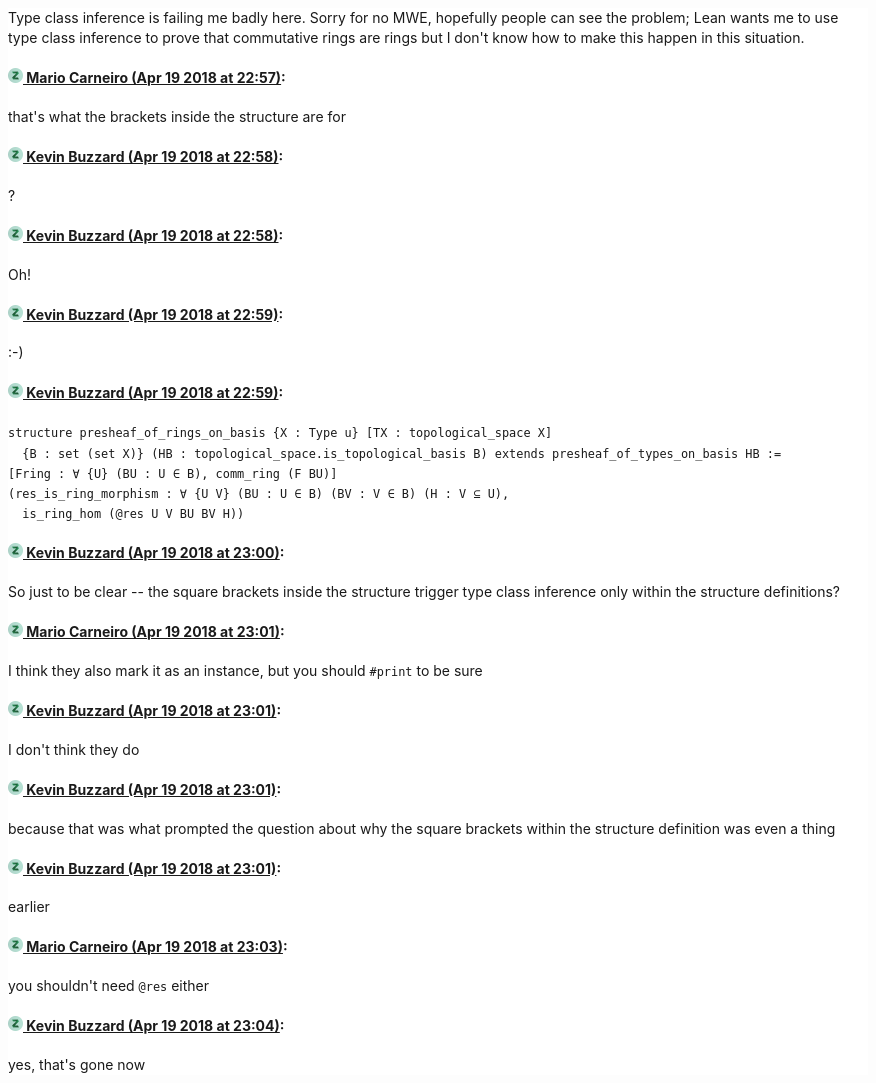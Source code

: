 Type class inference is failing me badly here. Sorry for no MWE, hopefully people can see the problem; Lean wants me to use type class inference to prove that commutative rings are rings but I don't know how to make this happen in this situation.

#### [![Click to go to Zulip](../../assets/img/zulip2.png) Mario Carneiro (Apr 19 2018 at 22:57)](https://leanprover.zulipchat.com/#narrow/stream/113488-general/topic/more%20type%20class%20inference%20issues/near/125325164):
that's what the brackets inside the structure are for

#### [![Click to go to Zulip](../../assets/img/zulip2.png) Kevin Buzzard (Apr 19 2018 at 22:58)](https://leanprover.zulipchat.com/#narrow/stream/113488-general/topic/more%20type%20class%20inference%20issues/near/125325231):
?

#### [![Click to go to Zulip](../../assets/img/zulip2.png) Kevin Buzzard (Apr 19 2018 at 22:58)](https://leanprover.zulipchat.com/#narrow/stream/113488-general/topic/more%20type%20class%20inference%20issues/near/125325233):
Oh!

#### [![Click to go to Zulip](../../assets/img/zulip2.png) Kevin Buzzard (Apr 19 2018 at 22:59)](https://leanprover.zulipchat.com/#narrow/stream/113488-general/topic/more%20type%20class%20inference%20issues/near/125325247):
:-)

#### [![Click to go to Zulip](../../assets/img/zulip2.png) Kevin Buzzard (Apr 19 2018 at 22:59)](https://leanprover.zulipchat.com/#narrow/stream/113488-general/topic/more%20type%20class%20inference%20issues/near/125325251):
```lean
structure presheaf_of_rings_on_basis {X : Type u} [TX : topological_space X] 
  {B : set (set X)} (HB : topological_space.is_topological_basis B) extends presheaf_of_types_on_basis HB :=
[Fring : ∀ {U} (BU : U ∈ B), comm_ring (F BU)]
(res_is_ring_morphism : ∀ {U V} (BU : U ∈ B) (BV : V ∈ B) (H : V ⊆ U),
  is_ring_hom (@res U V BU BV H))
```

#### [![Click to go to Zulip](../../assets/img/zulip2.png) Kevin Buzzard (Apr 19 2018 at 23:00)](https://leanprover.zulipchat.com/#narrow/stream/113488-general/topic/more%20type%20class%20inference%20issues/near/125325270):
So just to be clear -- the square brackets inside the structure trigger type class inference only within the structure definitions?

#### [![Click to go to Zulip](../../assets/img/zulip2.png) Mario Carneiro (Apr 19 2018 at 23:01)](https://leanprover.zulipchat.com/#narrow/stream/113488-general/topic/more%20type%20class%20inference%20issues/near/125325325):
I think they also mark it as an instance, but you should `#print` to be sure

#### [![Click to go to Zulip](../../assets/img/zulip2.png) Kevin Buzzard (Apr 19 2018 at 23:01)](https://leanprover.zulipchat.com/#narrow/stream/113488-general/topic/more%20type%20class%20inference%20issues/near/125325334):
I don't think they do

#### [![Click to go to Zulip](../../assets/img/zulip2.png) Kevin Buzzard (Apr 19 2018 at 23:01)](https://leanprover.zulipchat.com/#narrow/stream/113488-general/topic/more%20type%20class%20inference%20issues/near/125325344):
because that was what prompted the question about why the square brackets within the structure definition was even a thing

#### [![Click to go to Zulip](../../assets/img/zulip2.png) Kevin Buzzard (Apr 19 2018 at 23:01)](https://leanprover.zulipchat.com/#narrow/stream/113488-general/topic/more%20type%20class%20inference%20issues/near/125325345):
earlier

#### [![Click to go to Zulip](../../assets/img/zulip2.png) Mario Carneiro (Apr 19 2018 at 23:03)](https://leanprover.zulipchat.com/#narrow/stream/113488-general/topic/more%20type%20class%20inference%20issues/near/125325421):
you shouldn't need `@res` either

#### [![Click to go to Zulip](../../assets/img/zulip2.png) Kevin Buzzard (Apr 19 2018 at 23:04)](https://leanprover.zulipchat.com/#narrow/stream/113488-general/topic/more%20type%20class%20inference%20issues/near/125325481):
yes, that's gone now
